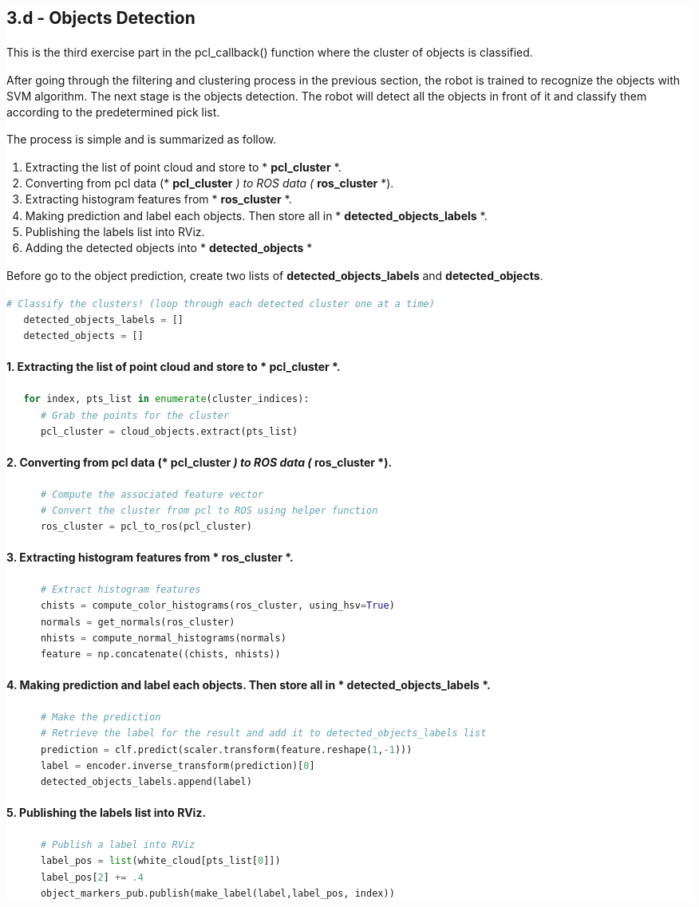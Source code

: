 ## 3.d - Objects Detection
This is the third exercise part in the pcl_callback() function where the cluster of objects is classified.

After going through the filtering and clustering process in the previous section, the robot is trained to recognize the objects with SVM algorithm. The next stage is the objects detection. The robot will detect all the objects in front of it and classify them according to the predetermined pick list.

The process is simple and is summarized as follow.
1. Extracting the list of point cloud and store to * **pcl_cluster** *.
2. Converting from pcl data (* **pcl_cluster** *) to ROS data (* **ros_cluster** *).
3. Extracting histogram features from * **ros_cluster** *.
4. Making prediction and label each objects. Then store all in * **detected_objects_labels** *.
5. Publishing the labels list into RViz.
6. Adding the detected objects into * **detected_objects** *

Before go to the object prediction, create two lists of **detected_objects_labels** and **detected_objects**.

```Python
# Classify the clusters! (loop through each detected cluster one at a time)
   detected_objects_labels = []
   detected_objects = []
```
#### 1. Extracting the list of point cloud and store to * **pcl_cluster** *.
```Python
   for index, pts_list in enumerate(cluster_indices):
      # Grab the points for the cluster
      pcl_cluster = cloud_objects.extract(pts_list)
```
#### 2. Converting from pcl data (* **pcl_cluster** *) to ROS data (* **ros_cluster** *).
```Python
      # Compute the associated feature vector
      # Convert the cluster from pcl to ROS using helper function
      ros_cluster = pcl_to_ros(pcl_cluster)
```
#### 3. Extracting histogram features from * **ros_cluster** *.
```Python
      # Extract histogram features
      chists = compute_color_histograms(ros_cluster, using_hsv=True)
      normals = get_normals(ros_cluster)
      nhists = compute_normal_histograms(normals)
      feature = np.concatenate((chists, nhists))
```
#### 4. Making prediction and label each objects. Then store all in * **detected_objects_labels** *.
```Python
      # Make the prediction
      # Retrieve the label for the result and add it to detected_objects_labels list
      prediction = clf.predict(scaler.transform(feature.reshape(1,-1)))
      label = encoder.inverse_transform(prediction)[0]
      detected_objects_labels.append(label)
```
#### 5. Publishing the labels list into RViz.
```Python
      # Publish a label into RViz
      label_pos = list(white_cloud[pts_list[0]])
      label_pos[2] += .4
      object_markers_pub.publish(make_label(label,label_pos, index))
```